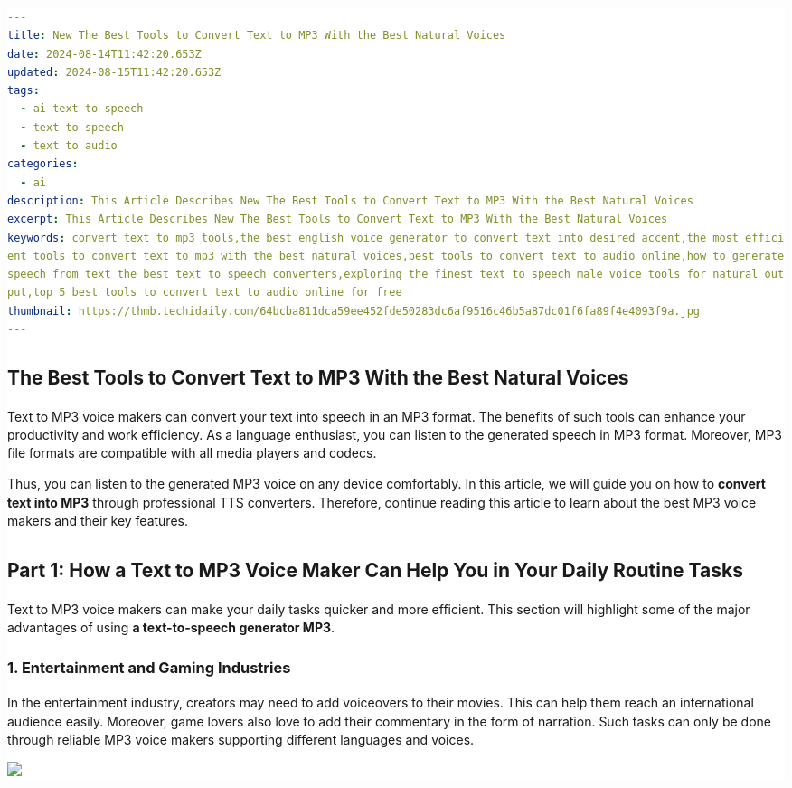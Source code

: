 ```yaml
---
title: New The Best Tools to Convert Text to MP3 With the Best Natural Voices
date: 2024-08-14T11:42:20.653Z
updated: 2024-08-15T11:42:20.653Z
tags: 
  - ai text to speech
  - text to speech
  - text to audio
categories: 
  - ai
description: This Article Describes New The Best Tools to Convert Text to MP3 With the Best Natural Voices
excerpt: This Article Describes New The Best Tools to Convert Text to MP3 With the Best Natural Voices
keywords: convert text to mp3 tools,the best english voice generator to convert text into desired accent,the most efficient tools to convert text to mp3 with the best natural voices,best tools to convert text to audio online,how to generate speech from text the best text to speech converters,exploring the finest text to speech male voice tools for natural output,top 5 best tools to convert text to audio online for free
thumbnail: https://thmb.techidaily.com/64bcba811dca59ee452fde50283dc6af9516c46b5a87dc01f6fa89f4e4093f9a.jpg
---
```


## The Best Tools to Convert Text to MP3 With the Best Natural Voices

Text to MP3 voice makers can convert your text into speech in an MP3 format. The benefits of such tools can enhance your productivity and work efficiency. As a language enthusiast, you can listen to the generated speech in MP3 format. Moreover, MP3 file formats are compatible with all media players and codecs.

Thus, you can listen to the generated MP3 voice on any device comfortably. In this article, we will guide you on how to **convert text into MP3** through professional TTS converters. Therefore, continue reading this article to learn about the best MP3 voice makers and their key features.

## Part 1: How a Text to MP3 Voice Maker Can Help You in Your Daily Routine Tasks

Text to MP3 voice makers can make your daily tasks quicker and more efficient. This section will highlight some of the major advantages of using **a text-to-speech generator MP3**.

### 1\. Entertainment and Gaming Industries

In the entertainment industry, creators may need to add voiceovers to their movies. This can help them reach an international audience easily. Moreover, game lovers also love to add their commentary in the form of narration. Such tasks can only be done through reliable MP3 voice makers supporting different languages and voices.


<a href="https://secure.2checkout.com/order/checkout.php?PRODS=32667153&QTY=1&AFFILIATE=108875&CART=1"><img src="https://www.coolmuster.com/uploads/image/20201228/feature02.png" border="0"></a>

